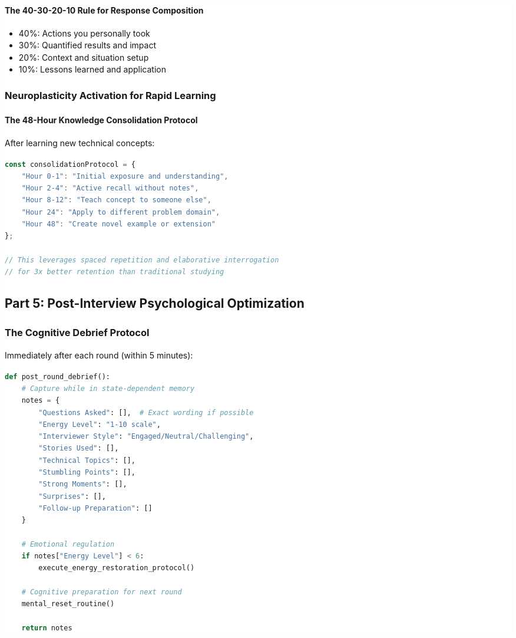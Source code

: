 #### The 40-30-20-10 Rule for Response Composition
- 40%: Actions you personally took
- 30%: Quantified results and impact
- 20%: Context and situation setup
- 10%: Lessons learned and application

### Neuroplasticity Activation for Rapid Learning

#### The 48-Hour Knowledge Consolidation Protocol

After learning new technical concepts:

```javascript
const consolidationProtocol = {
    "Hour 0-1": "Initial exposure and understanding",
    "Hour 2-4": "Active recall without notes",
    "Hour 8-12": "Teach concept to someone else",
    "Hour 24": "Apply to different problem domain",
    "Hour 48": "Create novel example or extension"
};

// This leverages spaced repetition and elaborative interrogation
// for 3x better retention than traditional studying
```

## Part 5: Post-Interview Psychological Optimization

### The Cognitive Debrief Protocol

Immediately after each round (within 5 minutes):

```python
def post_round_debrief():
    # Capture while in state-dependent memory
    notes = {
        "Questions Asked": [],  # Exact wording if possible
        "Energy Level": "1-10 scale",
        "Interviewer Style": "Engaged/Neutral/Challenging",
        "Stories Used": [],
        "Technical Topics": [],
        "Stumbling Points": [],
        "Strong Moments": [],
        "Surprises": [],
        "Follow-up Preparation": []
    }
    
    # Emotional regulation
    if notes["Energy Level"] < 6:
        execute_energy_restoration_protocol()
    
    # Cognitive preparation for next round
    mental_reset_routine()
    
    return notes
```
